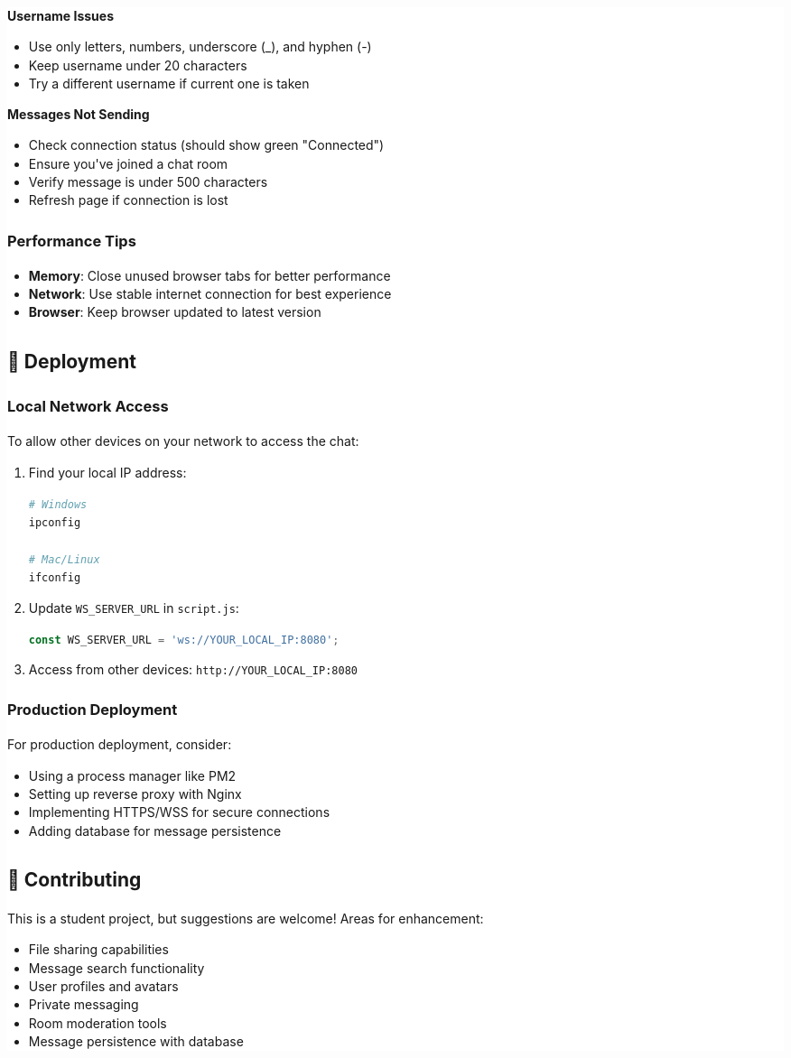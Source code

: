 **Username Issues**
- Use only letters, numbers, underscore (_), and hyphen (-)
- Keep username under 20 characters
- Try a different username if current one is taken

**Messages Not Sending**
- Check connection status (should show green "Connected")
- Ensure you've joined a chat room
- Verify message is under 500 characters
- Refresh page if connection is lost

### Performance Tips
- **Memory**: Close unused browser tabs for better performance
- **Network**: Use stable internet connection for best experience
- **Browser**: Keep browser updated to latest version

## 🚀 Deployment

### Local Network Access
To allow other devices on your network to access the chat:

1. Find your local IP address:
   ```bash
   # Windows
   ipconfig
   
   # Mac/Linux
   ifconfig
   ```

2. Update `WS_SERVER_URL` in `script.js`:
   ```javascript
   const WS_SERVER_URL = 'ws://YOUR_LOCAL_IP:8080';
   ```

3. Access from other devices: `http://YOUR_LOCAL_IP:8080`

### Production Deployment
For production deployment, consider:
- Using a process manager like PM2
- Setting up reverse proxy with Nginx
- Implementing HTTPS/WSS for secure connections
- Adding database for message persistence

## 🤝 Contributing

This is a student project, but suggestions are welcome! Areas for enhancement:
- File sharing capabilities
- Message search functionality
- User profiles and avatars
- Private messaging
- Room moderation tools
- Message persistence with database
